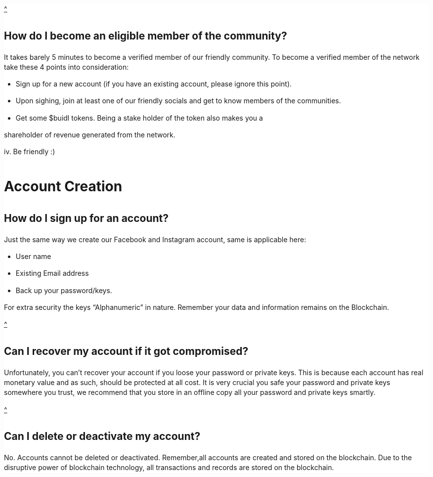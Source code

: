 <a href="#Table_of_Contents_General">^</a>
## <span id="How_do_I_become_an_eligible_member_of_the_community">How do I become an eligible member of the community?</span>

It takes barely 5 minutes to become a verified member of our friendly community.
To become a verified member of the network take these 4 points into consideration:

- Sign up for a new account (if you have an existing account, please ignore this
point).

- Upon sighing, join at least one of our friendly socials and get to know members of
the communities.

- Get some $buidl tokens. Being a stake holder of the token also makes you a

shareholder of revenue generated from the network.

iv. Be friendly :)


# Account Creation

## <span id="How_do_I_sign_up_for_an_account">How do I sign up for an account?</span>

Just the same way we create our Facebook and Instagram account, same is
applicable here:

- User name

- Existing Email address

- Back up your password/keys.

For extra security the keys “Alphanumeric” in nature. Remember your data and
information remains on the Blockchain.

<a href="#Table_of_Contents_Accounts">^</a>
## <span id="Can_I_recover_my_account_if_it_got_compromised">Can I recover my account if it got compromised?</span>

Unfortunately, you can’t recover your account if you loose your password or private
keys. This is because each account has real monetary value and as such, should be
protected at all cost. It is very crucial you safe your password and private keys
somewhere you trust, we recommend that you store in an offline copy all your
password and private keys smartly.

<a href="#Table_of_Contents_Accounts">^</a>
## <span id="Can_I_delete_or_deactivate_my_account">Can I delete or deactivate my account?</span>

No. Accounts cannot be deleted or deactivated. Remember,all accounts are created
and stored on the blockchain. Due to the disruptive power of blockchain technology,
all transactions and records are stored on the blockchain.
